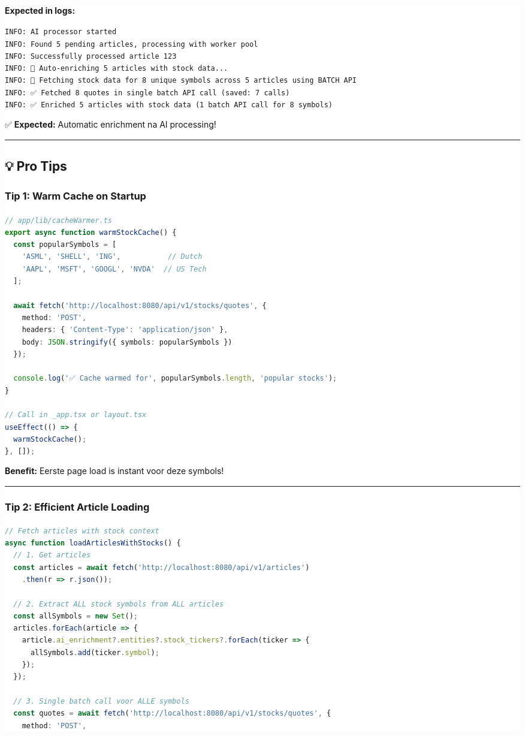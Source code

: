 **Expected in logs:**
```
INFO: AI processor started
INFO: Found 5 pending articles, processing with worker pool
INFO: Successfully processed article 123
INFO: 🔄 Auto-enriching 5 articles with stock data...
INFO: 🚀 Fetching stock data for 8 unique symbols across 5 articles using BATCH API
INFO: ✅ Fetched 8 quotes in single batch API call (saved: 7 calls)
INFO: ✅ Enriched 5 articles with stock data (1 batch API call for 8 symbols)
```

✅ **Expected:** Automatic enrichment na AI processing!

---

## 💡 Pro Tips

### Tip 1: Warm Cache on Startup

```typescript
// app/lib/cacheWarmer.ts
export async function warmStockCache() {
  const popularSymbols = [
    'ASML', 'SHELL', 'ING',           // Dutch
    'AAPL', 'MSFT', 'GOOGL', 'NVDA'  // US Tech
  ];

  await fetch('http://localhost:8080/api/v1/stocks/quotes', {
    method: 'POST',
    headers: { 'Content-Type': 'application/json' },
    body: JSON.stringify({ symbols: popularSymbols })
  });

  console.log('✅ Cache warmed for', popularSymbols.length, 'popular stocks');
}

// Call in _app.tsx or layout.tsx
useEffect(() => {
  warmStockCache();
}, []);
```

**Benefit:** Eerste page load is instant voor deze symbols!

---

### Tip 2: Efficient Article Loading

```typescript
// Fetch articles with stock context
async function loadArticlesWithStocks() {
  // 1. Get articles
  const articles = await fetch('http://localhost:8080/api/v1/articles')
    .then(r => r.json());

  // 2. Extract ALL stock symbols from ALL articles
  const allSymbols = new Set();
  articles.forEach(article => {
    article.ai_enrichment?.entities?.stock_tickers?.forEach(ticker => {
      allSymbols.add(ticker.symbol);
    });
  });

  // 3. Single batch call voor ALLE symbols
  const quotes = await fetch('http://localhost:8080/api/v1/stocks/quotes', {
    method: 'POST',
```